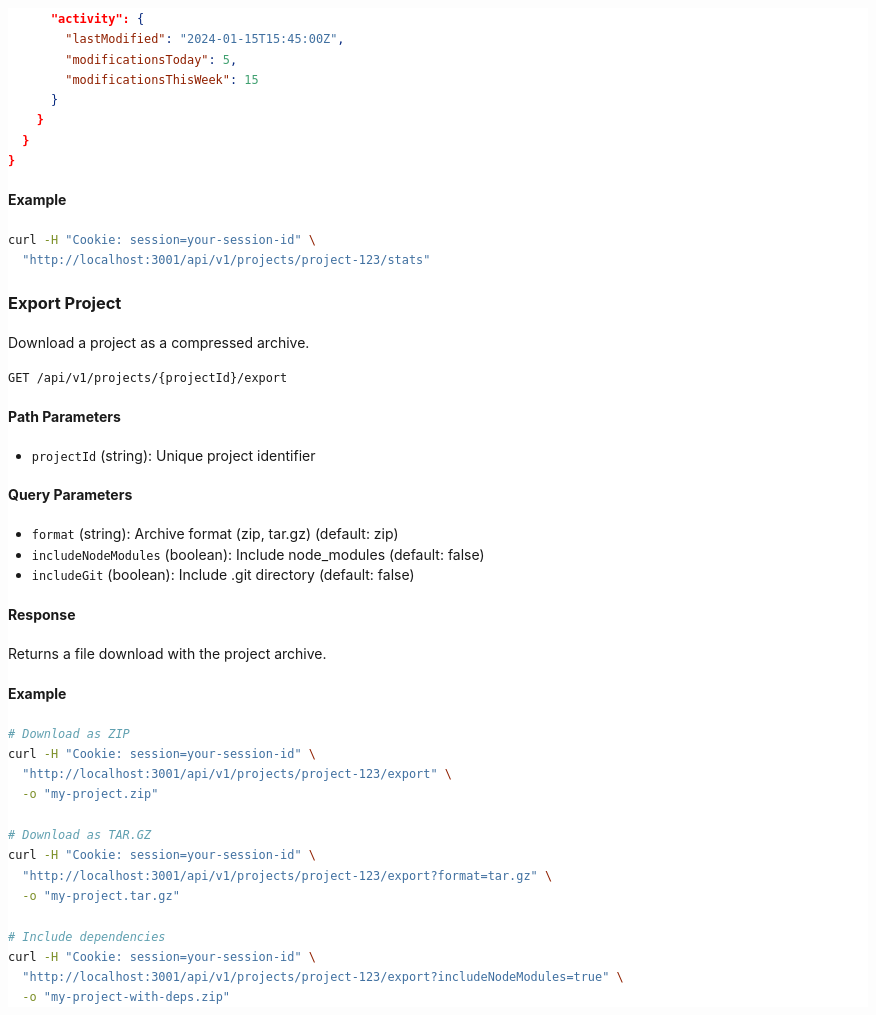 ```json
      "activity": {
        "lastModified": "2024-01-15T15:45:00Z",
        "modificationsToday": 5,
        "modificationsThisWeek": 15
      }
    }
  }
}
```

#### Example
```bash
curl -H "Cookie: session=your-session-id" \
  "http://localhost:3001/api/v1/projects/project-123/stats"
```

### Export Project

Download a project as a compressed archive.

```http
GET /api/v1/projects/{projectId}/export
```

#### Path Parameters
- `projectId` (string): Unique project identifier

#### Query Parameters
- `format` (string): Archive format (zip, tar.gz) (default: zip)
- `includeNodeModules` (boolean): Include node_modules (default: false)
- `includeGit` (boolean): Include .git directory (default: false)

#### Response
Returns a file download with the project archive.

#### Example
```bash
# Download as ZIP
curl -H "Cookie: session=your-session-id" \
  "http://localhost:3001/api/v1/projects/project-123/export" \
  -o "my-project.zip"

# Download as TAR.GZ
curl -H "Cookie: session=your-session-id" \
  "http://localhost:3001/api/v1/projects/project-123/export?format=tar.gz" \
  -o "my-project.tar.gz"

# Include dependencies
curl -H "Cookie: session=your-session-id" \
  "http://localhost:3001/api/v1/projects/project-123/export?includeNodeModules=true" \
  -o "my-project-with-deps.zip"
```
